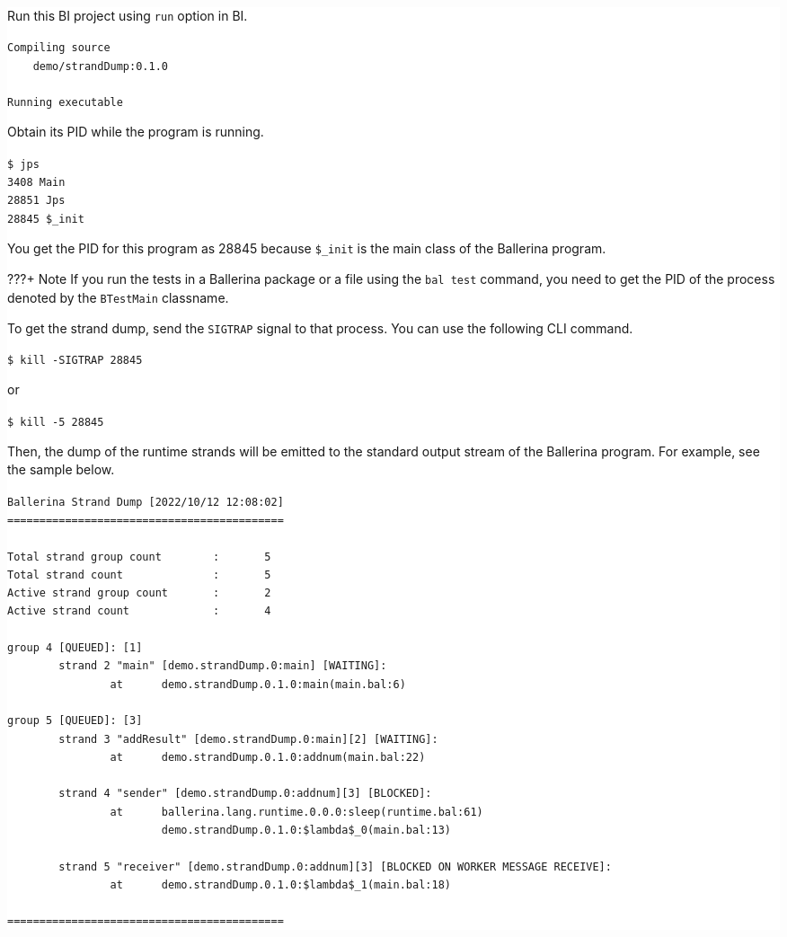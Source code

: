 Run this BI project using `run` option in BI.

```
Compiling source
	demo/strandDump:0.1.0

Running executable
```

Obtain its PID while the program is running.
```
$ jps
3408 Main
28851 Jps
28845 $_init
```

You get the PID for this program as 28845 because `$_init` is the main class of the Ballerina program.

???+ Note
    If you run the tests in a Ballerina package or a file using the `bal test` command, you need to get the PID of the process denoted by the `BTestMain` classname.

To get the strand dump, send the `SIGTRAP` signal to that process. You can use the following CLI command.
```
$ kill -SIGTRAP 28845
```
or
```
$ kill -5 28845
```

Then, the dump of the runtime strands will be emitted to the standard output stream of the Ballerina program. 
For example, see the sample below.
```text
Ballerina Strand Dump [2022/10/12 12:08:02]
===========================================

Total strand group count        :       5
Total strand count              :       5
Active strand group count       :       2
Active strand count             :       4

group 4 [QUEUED]: [1]
        strand 2 "main" [demo.strandDump.0:main] [WAITING]:
                at      demo.strandDump.0.1.0:main(main.bal:6)

group 5 [QUEUED]: [3]
        strand 3 "addResult" [demo.strandDump.0:main][2] [WAITING]:
                at      demo.strandDump.0.1.0:addnum(main.bal:22)

        strand 4 "sender" [demo.strandDump.0:addnum][3] [BLOCKED]:
                at      ballerina.lang.runtime.0.0.0:sleep(runtime.bal:61)
                        demo.strandDump.0.1.0:$lambda$_0(main.bal:13)

        strand 5 "receiver" [demo.strandDump.0:addnum][3] [BLOCKED ON WORKER MESSAGE RECEIVE]:
                at      demo.strandDump.0.1.0:$lambda$_1(main.bal:18)

===========================================
```
